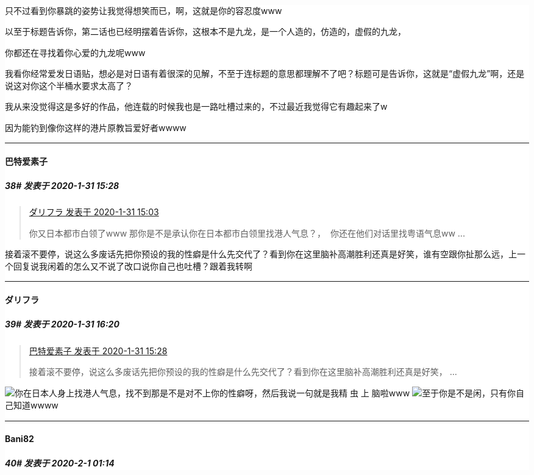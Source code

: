 只不过看到你暴跳的姿势让我觉得想笑而已，啊，这就是你的容忍度www

以至于标题告诉你，第二话也已经明摆着告诉你，这根本不是九龙，是一个人造的，仿造的，虚假的九龙，

你都还在寻找着你心爱的九龙呢www

我看你经常爱发日语贴，想必是对日语有着很深的见解，不至于连标题的意思都理解不了吧？标题可是告诉你，这就是“虚假九龙”啊，还是说这对你这个半桶水要求太高了？


我从来没觉得这是多好的作品，他连载的时候我也是一路吐槽过来的，不过最近我觉得它有趣起来了w

因为能钓到像你这样的港片原教旨爱好者wwww







*****

####  巴特爱素子  
##### 38#       发表于 2020-1-31 15:28



<blockquote><a href="httphttps://bbs.saraba1st.com/2b/forum.php?mod=redirect&amp;goto=findpost&amp;pid=46289073&amp;ptid=1872599" target="_blank">ダリフラ 发表于 2020-1-31 15:03</a>

你又日本都市白领了www 那你是不是承认你在日本都市白领里找港人气息？，  你还在他们对话里找粤语气息ww ...</blockquote>
接着滚不要停，说这么多废话先把你预设的我的性癖是什么先交代了？看到你在这里脑补高潮胜利还真是好笑，谁有空跟你扯那么远，上一个回复说我闲着的怎么又不说了改口说你自己也吐槽？跟着我转啊







*****

####  ダリフラ  
##### 39#       发表于 2020-1-31 16:20



<blockquote><a href="httphttps://bbs.saraba1st.com/2b/forum.php?mod=redirect&amp;goto=findpost&amp;pid=46289250&amp;ptid=1872599" target="_blank">巴特爱素子 发表于 2020-1-31 15:28</a>

接着滚不要停，说这么多废话先把你预设的我的性癖是什么先交代了？看到你在这里脑补高潮胜利还真是好笑， ...</blockquote>
<img src="https://static.saraba1st.com/image/smiley/face2017/067.png" referrerpolicy="no-referrer">你在日本人身上找港人气息，找不到那是不是对不上你的性癖呀，然后我说一句就是我精 虫 上 脑啦www
<img src="https://static.saraba1st.com/image/smiley/face2017/066.png" referrerpolicy="no-referrer">至于你是不是闲，只有你自己知道wwww







*****

####  Bani82  
##### 40#       发表于 2020-2-1 01:14



